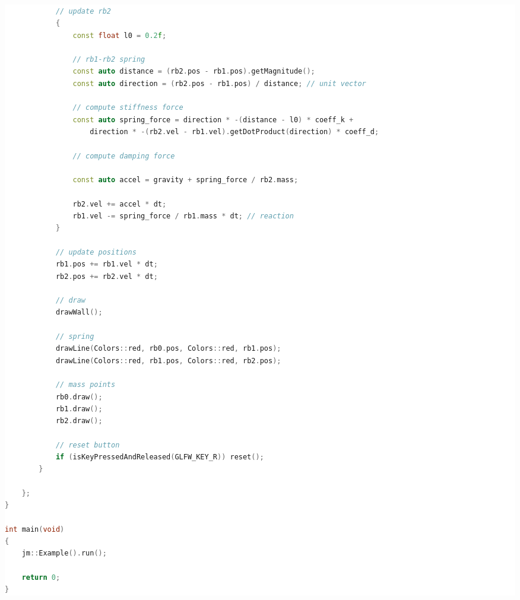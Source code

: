 ```cpp
			// update rb2
			{
				const float l0 = 0.2f;

				// rb1-rb2 spring
				const auto distance = (rb2.pos - rb1.pos).getMagnitude();
				const auto direction = (rb2.pos - rb1.pos) / distance; // unit vector

				// compute stiffness force
				const auto spring_force = direction * -(distance - l0) * coeff_k +
					direction * -(rb2.vel - rb1.vel).getDotProduct(direction) * coeff_d;

				// compute damping force

				const auto accel = gravity + spring_force / rb2.mass;

				rb2.vel += accel * dt;
				rb1.vel -= spring_force / rb1.mass * dt; // reaction
			}

			// update positions
			rb1.pos += rb1.vel * dt;
			rb2.pos += rb2.vel * dt;

			// draw
			drawWall();

			// spring
			drawLine(Colors::red, rb0.pos, Colors::red, rb1.pos);
			drawLine(Colors::red, rb1.pos, Colors::red, rb2.pos);

			// mass points
			rb0.draw();
			rb1.draw();
			rb2.draw();

			// reset button
			if (isKeyPressedAndReleased(GLFW_KEY_R)) reset();
		}

	};
}

int main(void)
{
	jm::Example().run();

	return 0;
}
```
